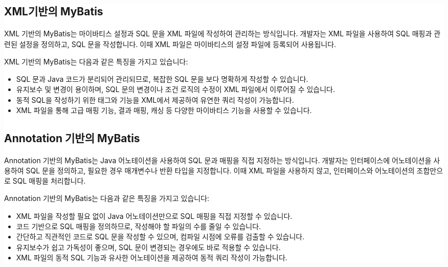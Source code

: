 ## XML기반의 MyBatis 
XML 기반의 MyBatis는 마이바티스 설정과 SQL 문을 XML 파일에 작성하여 관리하는 방식입니다. 개발자는 XML 파일을 사용하여 SQL 매핑과 관련된 설정을 정의하고, SQL 문을 작성합니다. 이때 XML 파일은 마이바티스의 설정 파일에 등록되어 사용됩니다.

XML 기반의 MyBatis는 다음과 같은 특징을 가지고 있습니다:

- SQL 문과 Java 코드가 분리되어 관리되므로, 복잡한 SQL 문을 보다 명확하게 작성할 수 있습니다.
- 유지보수 및 변경이 용이하며, SQL 문의 변경이나 조건 로직의 수정이 XML 파일에서 이루어질 수 있습니다.
- 동적 SQL을 작성하기 위한 태그와 기능을 XML에서 제공하여 유연한 쿼리 작성이 가능합니다.
- XML 파일을 통해 고급 매핑 기능, 결과 매핑, 캐싱 등 다양한 마이바티스 기능을 사용할 수 있습니다.
## Annotation 기반의 MyBatis
Annotation 기반의 MyBatis는 Java 어노테이션을 사용하여 SQL 문과 매핑을 직접 지정하는 방식입니다. 개발자는 인터페이스에 어노테이션을 사용하여 SQL 문을 정의하고, 필요한 경우 매개변수나 반환 타입을 지정합니다. 이때 XML 파일을 사용하지 않고, 인터페이스와 어노테이션의 조합만으로 SQL 매핑을 처리합니다.

Annotation 기반의 MyBatis는 다음과 같은 특징을 가지고 있습니다:

- XML 파일을 작성할 필요 없이 Java 어노테이션만으로 SQL 매핑을 직접 지정할 수 있습니다.
- 코드 기반으로 SQL 매핑을 정의하므로, 작성해야 할 파일의 수를 줄일 수 있습니다.
- 간단하고 직관적인 코드로 SQL 문을 작성할 수 있으며, 컴파일 시점에 오류를 검출할 수 있습니다.
- 유지보수가 쉽고 가독성이 좋으며, SQL 문이 변경되는 경우에도 바로 적용할 수 있습니다.
- XML 파일의 동적 SQL 기능과 유사한 어노테이션을 제공하여 동적 쿼리 작성이 가능합니다.
